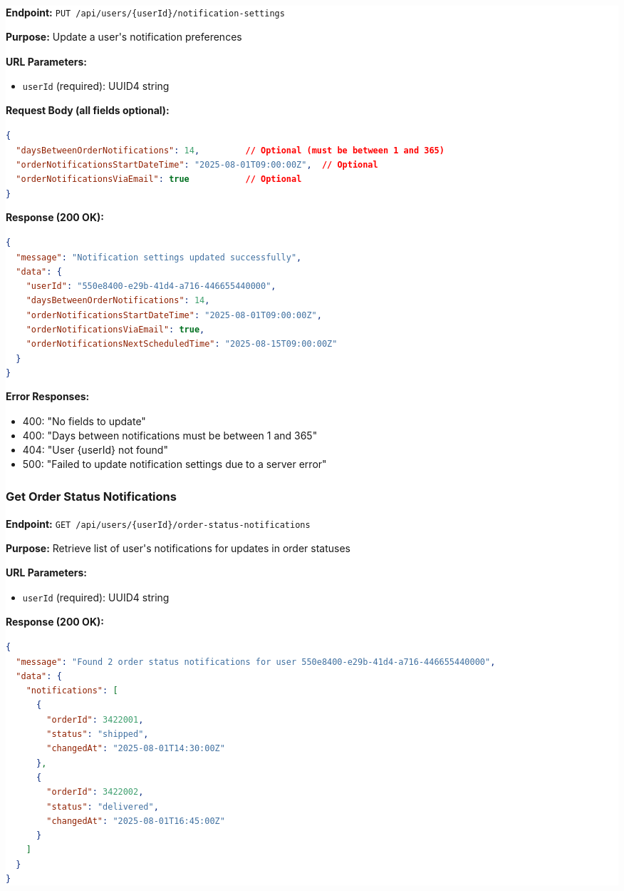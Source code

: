 **Endpoint:** `PUT /api/users/{userId}/notification-settings`

**Purpose:** Update a user's notification preferences

**URL Parameters:**
- `userId` (required): UUID4 string

**Request Body (all fields optional):**
```json
{
  "daysBetweenOrderNotifications": 14,         // Optional (must be between 1 and 365)
  "orderNotificationsStartDateTime": "2025-08-01T09:00:00Z",  // Optional
  "orderNotificationsViaEmail": true           // Optional
}
```

**Response (200 OK):**
```json
{
  "message": "Notification settings updated successfully",
  "data": {
    "userId": "550e8400-e29b-41d4-a716-446655440000",
    "daysBetweenOrderNotifications": 14,
    "orderNotificationsStartDateTime": "2025-08-01T09:00:00Z",
    "orderNotificationsViaEmail": true,
    "orderNotificationsNextScheduledTime": "2025-08-15T09:00:00Z"
  }
}
```

**Error Responses:**
- 400: "No fields to update"
- 400: "Days between notifications must be between 1 and 365"
- 404: "User {userId} not found"
- 500: "Failed to update notification settings due to a server error"

### Get Order Status Notifications

**Endpoint:** `GET /api/users/{userId}/order-status-notifications`

**Purpose:** Retrieve list of user's notifications for updates in order statuses

**URL Parameters:**
- `userId` (required): UUID4 string

**Response (200 OK):**
```json
{
  "message": "Found 2 order status notifications for user 550e8400-e29b-41d4-a716-446655440000",
  "data": {
    "notifications": [
      {
        "orderId": 3422001,
        "status": "shipped",
        "changedAt": "2025-08-01T14:30:00Z"
      },
      {
        "orderId": 3422002,
        "status": "delivered",
        "changedAt": "2025-08-01T16:45:00Z"
      }
    ]
  }
}
```
